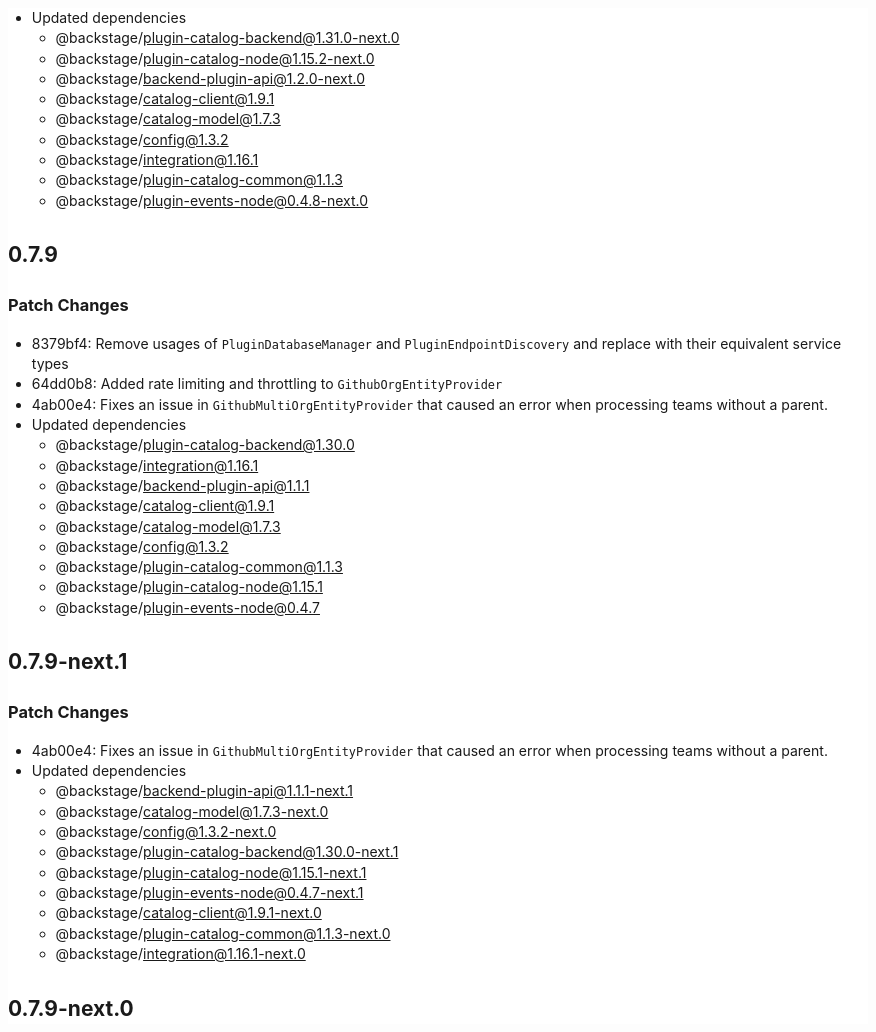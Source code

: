 - Updated dependencies
  - @backstage/plugin-catalog-backend@1.31.0-next.0
  - @backstage/plugin-catalog-node@1.15.2-next.0
  - @backstage/backend-plugin-api@1.2.0-next.0
  - @backstage/catalog-client@1.9.1
  - @backstage/catalog-model@1.7.3
  - @backstage/config@1.3.2
  - @backstage/integration@1.16.1
  - @backstage/plugin-catalog-common@1.1.3
  - @backstage/plugin-events-node@0.4.8-next.0

## 0.7.9

### Patch Changes

- 8379bf4: Remove usages of `PluginDatabaseManager` and `PluginEndpointDiscovery` and replace with their equivalent service types
- 64dd0b8: Added rate limiting and throttling to `GithubOrgEntityProvider`
- 4ab00e4: Fixes an issue in `GithubMultiOrgEntityProvider` that caused an error when processing teams without a parent.
- Updated dependencies
  - @backstage/plugin-catalog-backend@1.30.0
  - @backstage/integration@1.16.1
  - @backstage/backend-plugin-api@1.1.1
  - @backstage/catalog-client@1.9.1
  - @backstage/catalog-model@1.7.3
  - @backstage/config@1.3.2
  - @backstage/plugin-catalog-common@1.1.3
  - @backstage/plugin-catalog-node@1.15.1
  - @backstage/plugin-events-node@0.4.7

## 0.7.9-next.1

### Patch Changes

- 4ab00e4: Fixes an issue in `GithubMultiOrgEntityProvider` that caused an error when processing teams without a parent.
- Updated dependencies
  - @backstage/backend-plugin-api@1.1.1-next.1
  - @backstage/catalog-model@1.7.3-next.0
  - @backstage/config@1.3.2-next.0
  - @backstage/plugin-catalog-backend@1.30.0-next.1
  - @backstage/plugin-catalog-node@1.15.1-next.1
  - @backstage/plugin-events-node@0.4.7-next.1
  - @backstage/catalog-client@1.9.1-next.0
  - @backstage/plugin-catalog-common@1.1.3-next.0
  - @backstage/integration@1.16.1-next.0

## 0.7.9-next.0
